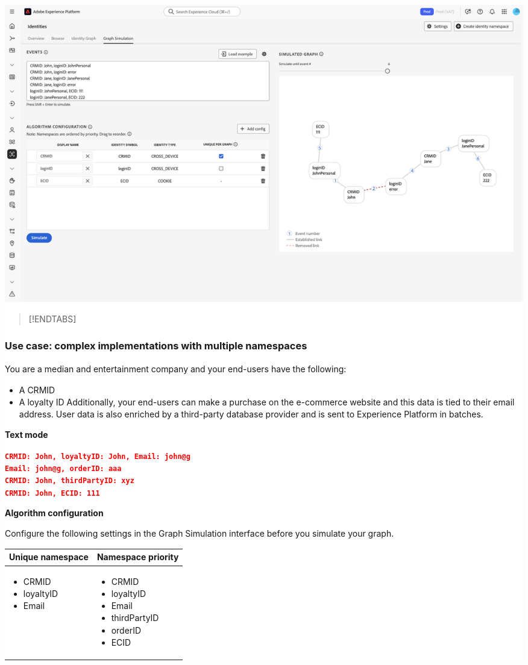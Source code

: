 ![simulated graph here](../images/configs/advanced/advanced-bad-data.png)

>[!ENDTABS]

### Use case: complex implementations with multiple namespaces

You are a median and entertainment company and your end-users have the following:
* A CRMID
* A loyalty ID
Additionally, your end-users can make a purchase on the e-commerce website and this data is tied to their email address. User data is also enriched by a third-party database provider and is sent to Experience Platform in batches.

**Text mode**

```json
CRMID: John, loyaltyID: John, Email: john@g
Email: john@g, orderID: aaa
CRMID: John, thirdPartyID: xyz
CRMID: John, ECID: 111
```

**Algorithm configuration**

Configure the following settings in the Graph Simulation interface before you simulate your graph.

| Unique namespace | Namespace priority |
| --- | --- |
| <ul><li>CRMID</li><li>loyaltyID</li><li>Email</li></ul> | <ul><li>CRMID</li><li>loyaltyID</li><li>Email</li><li>thirdPartyID</li><li>orderID</li><li>ECID</li></ul> |
